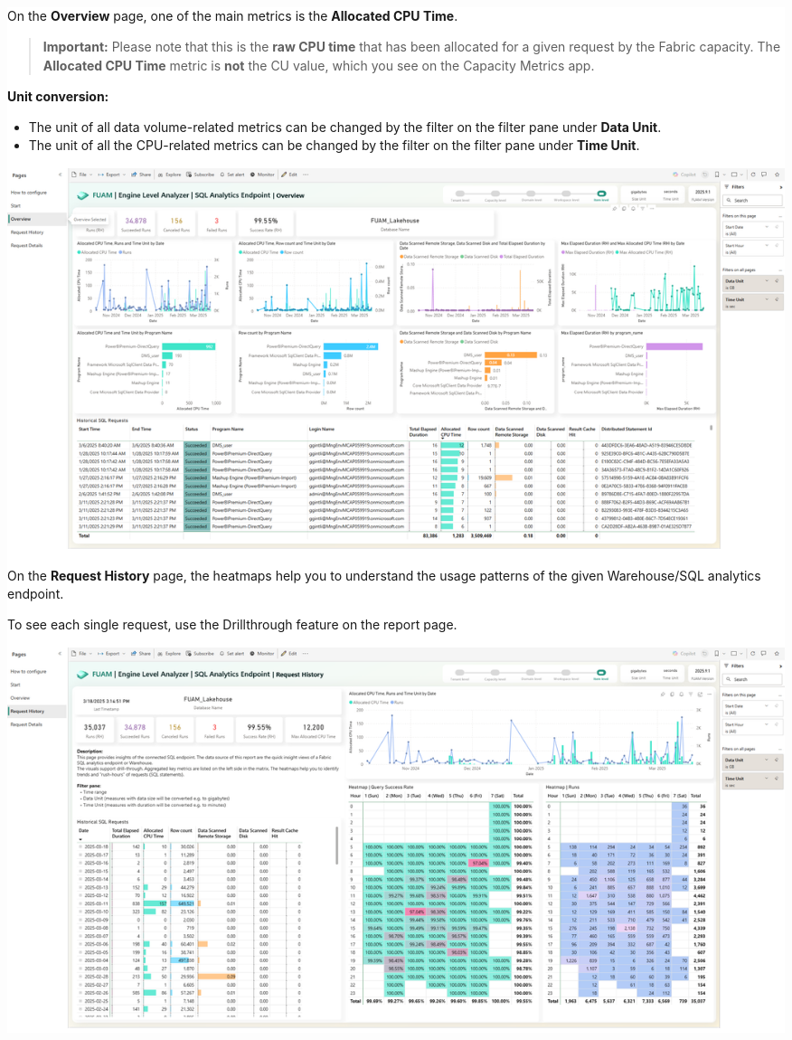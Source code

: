 On the **Overview** page, one of the main metrics is the **Allocated CPU Time**. 

>**Important:**
>Please note that this is the **raw CPU time** that has been allocated for a given request by the Fabric capacity. 
>The **Allocated CPU Time** metric is **not** the CU value, which you see on the Capacity Metrics app.

**Unit conversion:**
- The unit of all data volume-related metrics can be changed by the filter on the filter pane under **Data Unit**.
- The unit of all the CPU-related metrics can be changed by the filter on the filter pane under **Time Unit**.

![image](/monitoring/fabric-unified-admin-monitoring/media/general/engine_level_analyzers/fuam_sql_analytics_endpoint_analyzer_1.png)

On the **Request History** page, the heatmaps help you to understand the usage patterns of the given Warehouse/SQL analytics endpoint.

To see each single request, use the Drillthrough feature on the report page.

![image](/monitoring/fabric-unified-admin-monitoring/media/general/engine_level_analyzers/fuam_sql_analytics_endpoint_analyzer_2.png)
